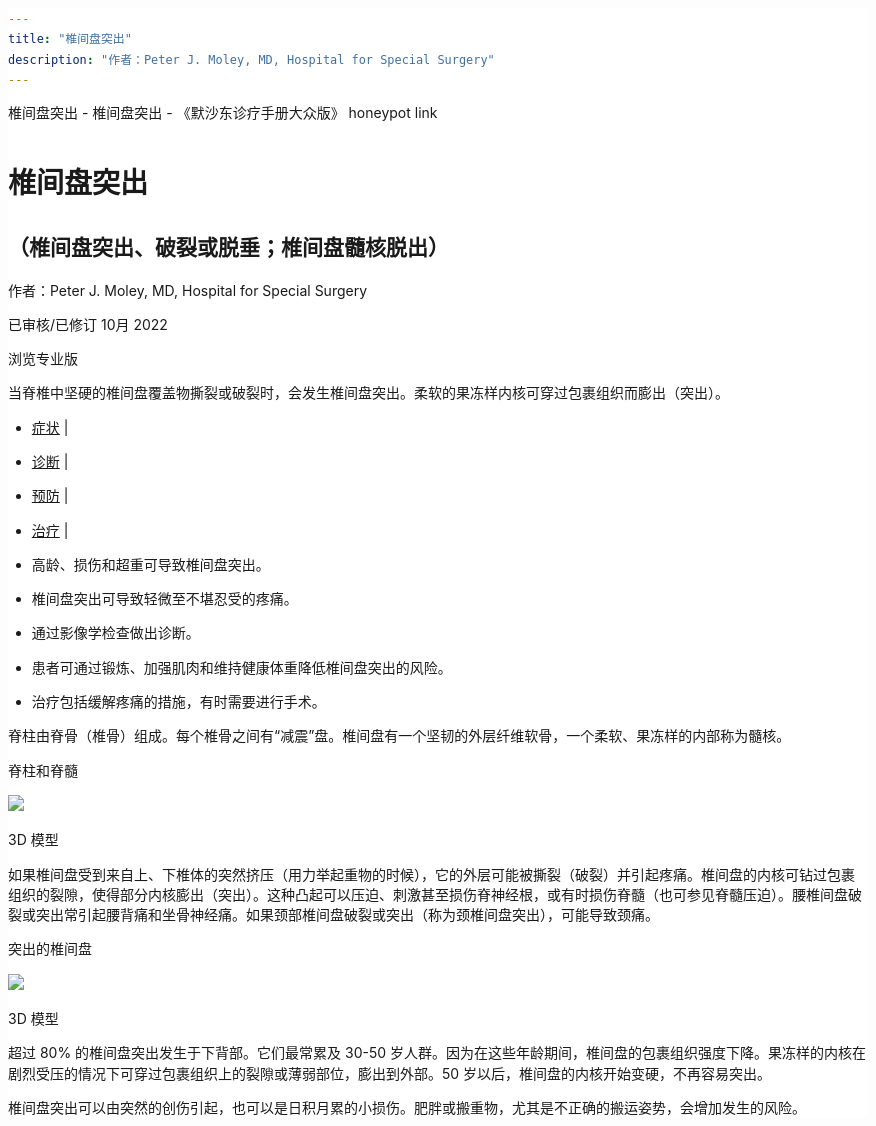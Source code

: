 ```yaml
---
title: "椎间盘突出"
description: "作者：Peter J. Moley, MD, Hospital for Special Surgery"
---
```


﻿椎间盘突出 \- 椎间盘突出 \- 《默沙东诊疗手册大众版》 honeypot link

# 椎间盘突出

## （椎间盘突出、破裂或脱垂；椎间盘髓核脱出）

作者：Peter J. Moley, MD, Hospital for Special Surgery

已审核/已修订 10月 2022

浏览专业版

当脊椎中坚硬的椎间盘覆盖物撕裂或破裂时，会发生椎间盘突出。柔软的果冻样内核可穿过包裹组织而膨出（突出）。

- [症状](#症状_v45388955_zh) \|
- [诊断](#诊断_v45388963_zh) \|
- [预防](#预防_v45388976_zh) \|
- [治疗](#治疗_v45389022_zh) \|

- 高龄、损伤和超重可导致椎间盘突出。

- 椎间盘突出可导致轻微至不堪忍受的疼痛。

- 通过影像学检查做出诊断。

- 患者可通过锻炼、加强肌肉和维持健康体重降低椎间盘突出的风险。

- 治疗包括缓解疼痛的措施，有时需要进行手术。


脊柱由脊骨（椎骨）组成。每个椎骨之间有“减震”盘。椎间盘有一个坚韧的外层纤维软骨，一个柔软、果冻样的内部称为髓核。

脊柱和脊髓

![](https://edge.sitecorecloud.io/mmanual-ssq1ci05/media/home/images/b/i/o/biodigital-spinal-column-cord-cv-sized_zh.jpg?thn=0&sc_lang=zh&mw=500)

3D 模型

如果椎间盘受到来自上、下椎体的突然挤压（用力举起重物的时候），它的外层可能被撕裂（破裂）并引起疼痛。椎间盘的内核可钻过包裹组织的裂隙，使得部分内核膨出（突出）。这种凸起可以压迫、刺激甚至损伤脊神经根，或有时损伤脊髓（也可参见脊髓压迫）。腰椎间盘破裂或突出常引起腰背痛和坐骨神经痛。如果颈部椎间盘破裂或突出（称为颈椎间盘突出），可能导致颈痛。

突出的椎间盘

![](https://edge.sitecorecloud.io/mmanual-ssq1ci05/media/home/images/b/i/o/biodigital-herniated-disc-cv-sized_zh.jpg?thn=0&sc_lang=zh&mw=500)

3D 模型

超过 80% 的椎间盘突出发生于下背部。它们最常累及 30-50 岁人群。因为在这些年龄期间，椎间盘的包裹组织强度下降。果冻样的内核在剧烈受压的情况下可穿过包裹组织上的裂隙或薄弱部位，膨出到外部。50 岁以后，椎间盘的内核开始变硬，不再容易突出。

椎间盘突出可以由突然的创伤引起，也可以是日积月累的小损伤。肥胖或搬重物，尤其是不正确的搬运姿势，会增加发生的风险。
